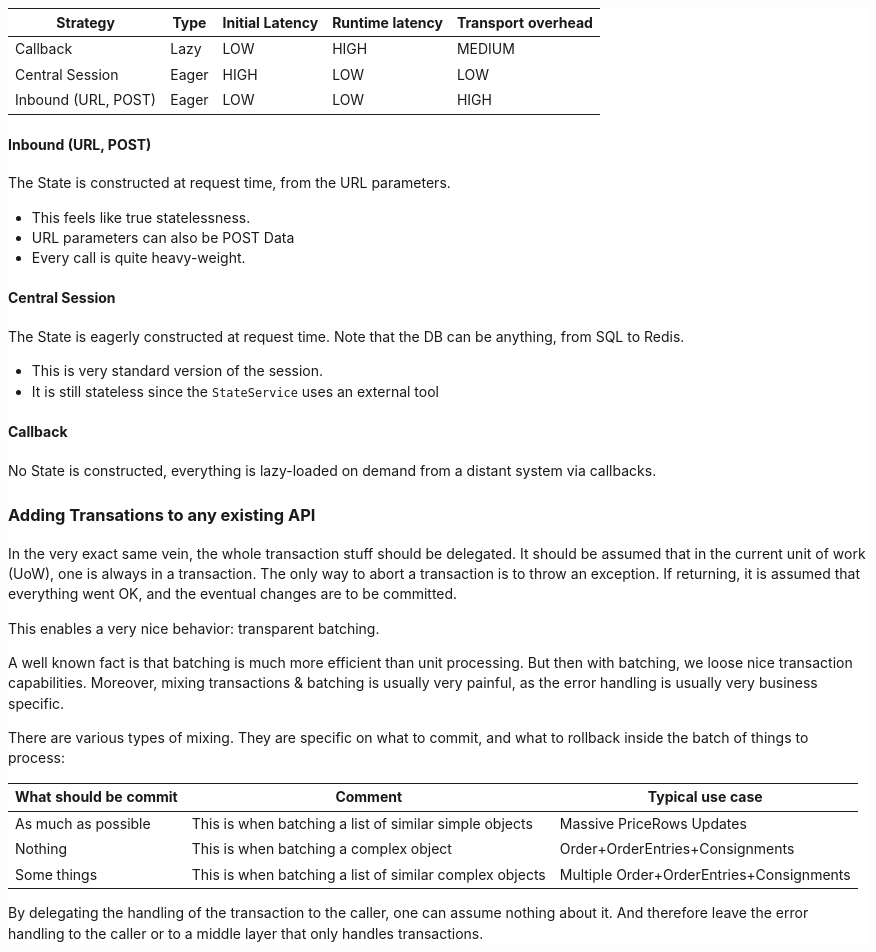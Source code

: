 | Strategy            | Type  | Initial Latency | Runtime latency | Transport overhead |
|---------------------|-------|-----------------|-----------------|--------------------|
| Callback            | Lazy  | LOW             | HIGH            | MEDIUM             |
| Central Session     | Eager | HIGH            | LOW             | LOW                |
| Inbound (URL, POST) | Eager | LOW             | LOW             | HIGH               |

#### Inbound (URL, POST)

The State is constructed at request time, from the URL parameters.

* This feels like true statelessness.
* URL parameters can also be POST Data
* Every call is quite heavy-weight.

#### Central Session

The State is eagerly constructed at request time.
Note that the DB can be anything, from SQL to Redis.

* This is very standard version of the session.
* It is still stateless since the `StateService` uses an external tool

#### Callback

No State is constructed, everything is lazy-loaded on demand from a distant system via callbacks.

### Adding Transations to any existing API

In the very exact same vein, the whole transaction stuff should be delegated.
It should be assumed that in the current unit of work (UoW), one is always in a
transaction.  The only way to abort a transaction is to throw an exception. If
returning, it is assumed that everything went OK, and the eventual changes are
to be committed.

This enables a very nice behavior: transparent batching.

A well known fact is that batching is much more efficient than unit processing.
But then with batching, we loose nice transaction capabilities. Moreover,
mixing transactions & batching is usually very painful, as the error handling
is usually very business specific.

There are various types of mixing. They are specific on what to commit, and
what to rollback inside the batch of things to process:

| What should be commit | Comment                                                 | Typical use case                         |
|-----------------------|---------------------------------------------------------|------------------------------------------|
| As much as possible   | This is when batching a list of similar simple objects  | Massive PriceRows Updates                |
| Nothing               | This is when batching a complex object                  | Order+OrderEntries+Consignments          |
| Some things           | This is when batching a list of similar complex objects | Multiple Order+OrderEntries+Consignments |

By delegating the handling of the transaction to the caller, one can assume
nothing about it. And therefore leave the error handling to the caller or to a
middle layer that only handles transactions.
